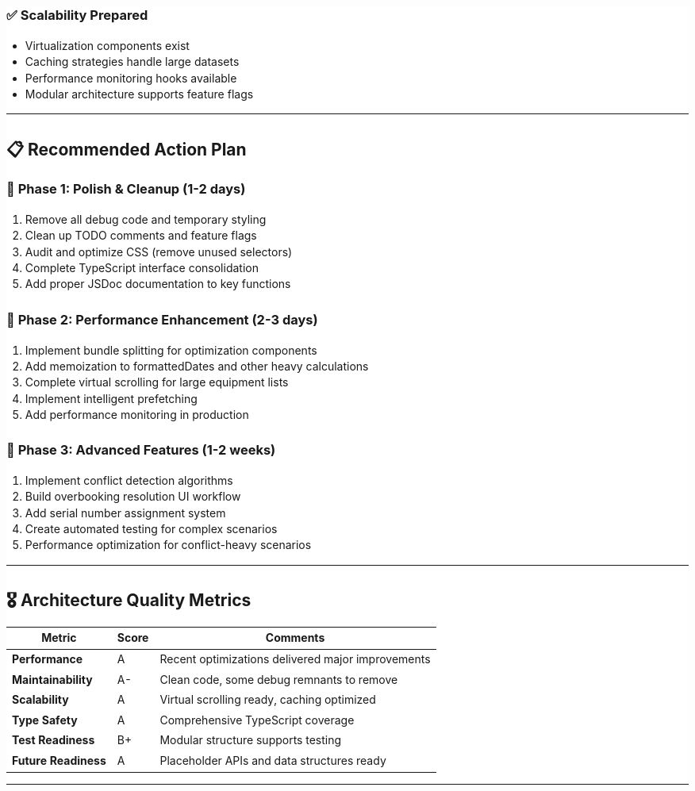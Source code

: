 ### ✅ **Scalability Prepared**
- Virtualization components exist
- Caching strategies handle large datasets
- Performance monitoring hooks available
- Modular architecture supports feature flags

---

## 📋 Recommended Action Plan

### 🎯 **Phase 1: Polish & Cleanup (1-2 days)**
1. Remove all debug code and temporary styling
2. Clean up TODO comments and feature flags  
3. Audit and optimize CSS (remove unused selectors)
4. Complete TypeScript interface consolidation
5. Add proper JSDoc documentation to key functions

### 🚀 **Phase 2: Performance Enhancement (2-3 days)**
1. Implement bundle splitting for optimization components
2. Add memoization to formattedDates and other heavy calculations  
3. Complete virtual scrolling for large equipment lists
4. Implement intelligent prefetching
5. Add performance monitoring in production

### 🔮 **Phase 3: Advanced Features (1-2 weeks)**
1. Implement conflict detection algorithms
2. Build overbooking resolution UI workflow
3. Add serial number assignment system
4. Create automated testing for complex scenarios
5. Performance optimization for conflict-heavy scenarios

---

## 🎖️ Architecture Quality Metrics

| Metric | Score | Comments |
|--------|-------|----------|
| **Performance** | A | Recent optimizations delivered major improvements |
| **Maintainability** | A- | Clean code, some debug remnants to remove |
| **Scalability** | A | Virtual scrolling ready, caching optimized |
| **Type Safety** | A | Comprehensive TypeScript coverage |
| **Test Readiness** | B+ | Modular structure supports testing |
| **Future Readiness** | A | Placeholder APIs and data structures ready |

---
